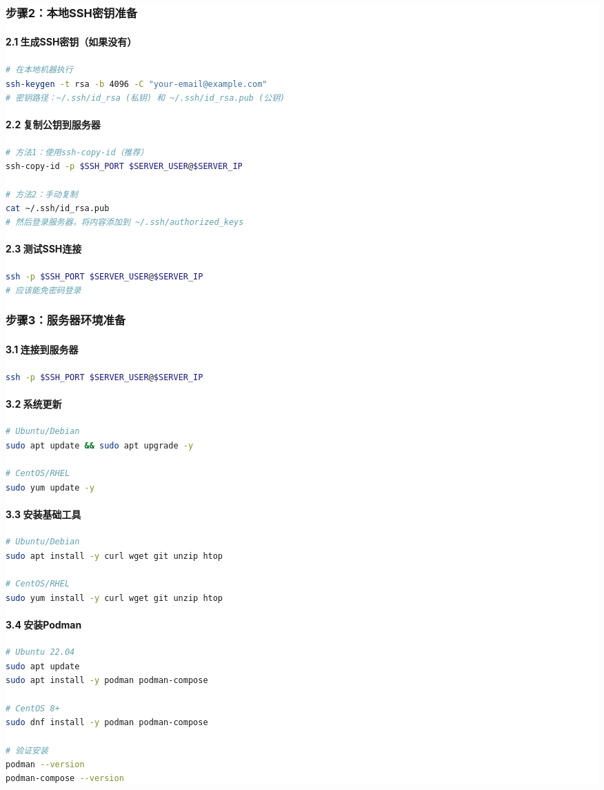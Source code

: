 ### 步骤2：本地SSH密钥准备

#### 2.1 生成SSH密钥（如果没有）
```bash
# 在本地机器执行
ssh-keygen -t rsa -b 4096 -C "your-email@example.com"
# 密钥路径：~/.ssh/id_rsa (私钥) 和 ~/.ssh/id_rsa.pub (公钥)
```

#### 2.2 复制公钥到服务器
```bash
# 方法1：使用ssh-copy-id（推荐）
ssh-copy-id -p $SSH_PORT $SERVER_USER@$SERVER_IP

# 方法2：手动复制
cat ~/.ssh/id_rsa.pub
# 然后登录服务器，将内容添加到 ~/.ssh/authorized_keys
```

#### 2.3 测试SSH连接
```bash
ssh -p $SSH_PORT $SERVER_USER@$SERVER_IP
# 应该能免密码登录
```

### 步骤3：服务器环境准备

#### 3.1 连接到服务器
```bash
ssh -p $SSH_PORT $SERVER_USER@$SERVER_IP
```

#### 3.2 系统更新
```bash
# Ubuntu/Debian
sudo apt update && sudo apt upgrade -y

# CentOS/RHEL
sudo yum update -y
```

#### 3.3 安装基础工具
```bash
# Ubuntu/Debian
sudo apt install -y curl wget git unzip htop

# CentOS/RHEL
sudo yum install -y curl wget git unzip htop
```

#### 3.4 安装Podman
```bash
# Ubuntu 22.04
sudo apt update
sudo apt install -y podman podman-compose

# CentOS 8+
sudo dnf install -y podman podman-compose

# 验证安装
podman --version
podman-compose --version
```
